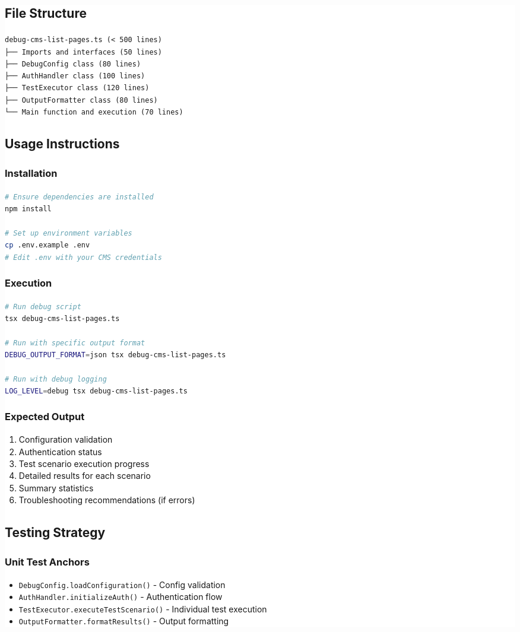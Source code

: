 ## File Structure

```
debug-cms-list-pages.ts (< 500 lines)
├── Imports and interfaces (50 lines)
├── DebugConfig class (80 lines)
├── AuthHandler class (100 lines)  
├── TestExecutor class (120 lines)
├── OutputFormatter class (80 lines)
└── Main function and execution (70 lines)
```

## Usage Instructions

### Installation
```bash
# Ensure dependencies are installed
npm install

# Set up environment variables
cp .env.example .env
# Edit .env with your CMS credentials
```

### Execution
```bash
# Run debug script
tsx debug-cms-list-pages.ts

# Run with specific output format
DEBUG_OUTPUT_FORMAT=json tsx debug-cms-list-pages.ts

# Run with debug logging
LOG_LEVEL=debug tsx debug-cms-list-pages.ts
```

### Expected Output
1. Configuration validation
2. Authentication status
3. Test scenario execution progress
4. Detailed results for each scenario
5. Summary statistics
6. Troubleshooting recommendations (if errors)

## Testing Strategy

### Unit Test Anchors
- `DebugConfig.loadConfiguration()` - Config validation
- `AuthHandler.initializeAuth()` - Authentication flow
- `TestExecutor.executeTestScenario()` - Individual test execution
- `OutputFormatter.formatResults()` - Output formatting
